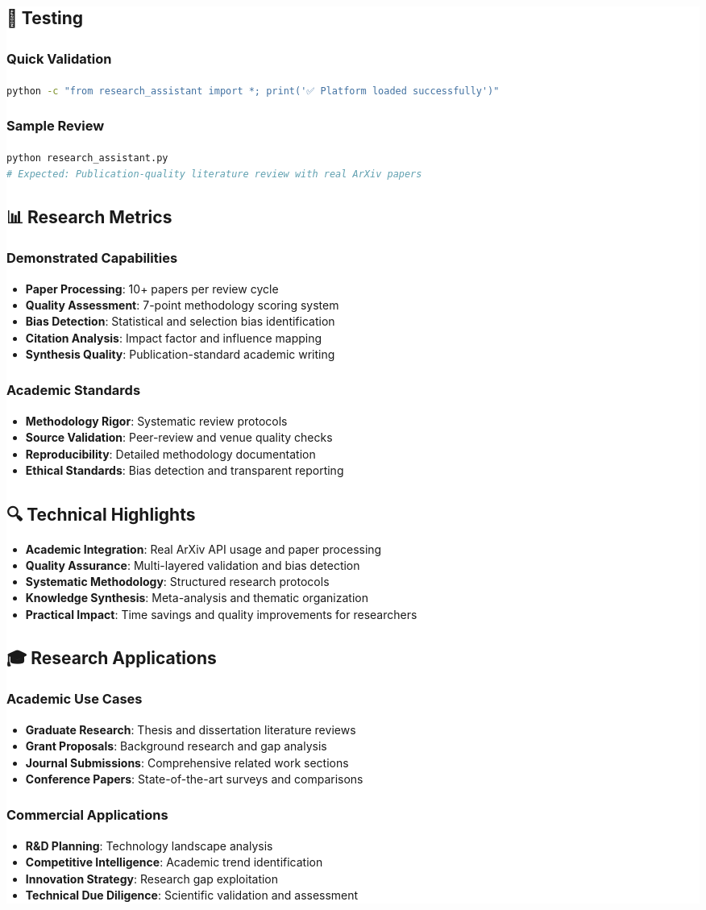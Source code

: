 ## 🧪 Testing

### Quick Validation
```bash
python -c "from research_assistant import *; print('✅ Platform loaded successfully')"
```

### Sample Review
```bash
python research_assistant.py
# Expected: Publication-quality literature review with real ArXiv papers
```

## 📊 Research Metrics

### Demonstrated Capabilities
- **Paper Processing**: 10+ papers per review cycle
- **Quality Assessment**: 7-point methodology scoring system
- **Bias Detection**: Statistical and selection bias identification
- **Citation Analysis**: Impact factor and influence mapping
- **Synthesis Quality**: Publication-standard academic writing

### Academic Standards
- **Methodology Rigor**: Systematic review protocols
- **Source Validation**: Peer-review and venue quality checks
- **Reproducibility**: Detailed methodology documentation
- **Ethical Standards**: Bias detection and transparent reporting

## 🔍 Technical Highlights

- **Academic Integration**: Real ArXiv API usage and paper processing
- **Quality Assurance**: Multi-layered validation and bias detection
- **Systematic Methodology**: Structured research protocols
- **Knowledge Synthesis**: Meta-analysis and thematic organization
- **Practical Impact**: Time savings and quality improvements for researchers

## 🎓 Research Applications

### Academic Use Cases
- **Graduate Research**: Thesis and dissertation literature reviews
- **Grant Proposals**: Background research and gap analysis
- **Journal Submissions**: Comprehensive related work sections
- **Conference Papers**: State-of-the-art surveys and comparisons

### Commercial Applications
- **R&D Planning**: Technology landscape analysis
- **Competitive Intelligence**: Academic trend identification
- **Innovation Strategy**: Research gap exploitation
- **Technical Due Diligence**: Scientific validation and assessment
